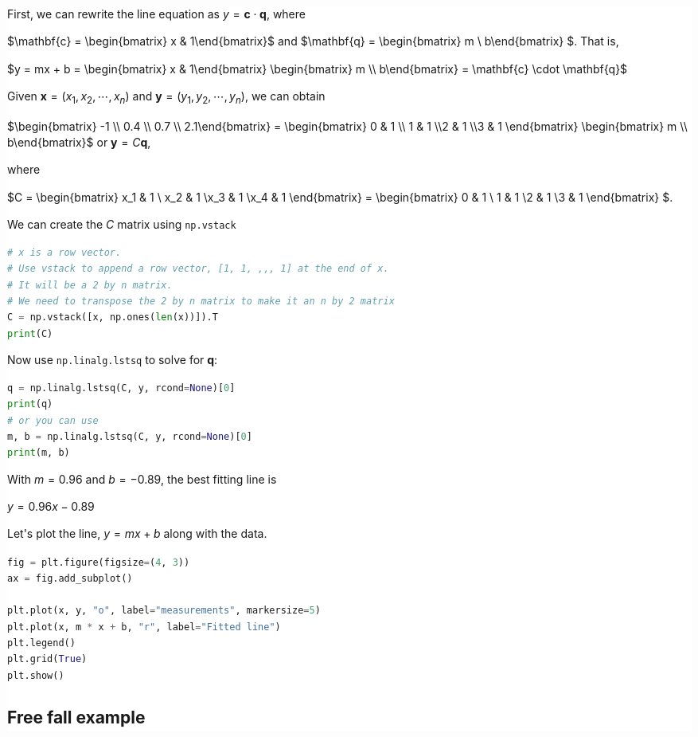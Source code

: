 First, we can rewrite the line equation as $y = \mathbf{c} \cdot \mathbf{q}$, where

$\mathbf{c} = \begin{bmatrix} x & 1\end{bmatrix}$ and $\mathbf{q} = \begin{bmatrix} m \\ b\end{bmatrix} $. That is,

$y = mx + b = \begin{bmatrix} x & 1\end{bmatrix} \begin{bmatrix} m \\ b\end{bmatrix} = \mathbf{c} \cdot \mathbf{q}$ 

Given $\mathbf{x} = (x_1, x_2, \cdots, x_n)$ and $\mathbf{y} = (y_1, y_2, \cdots, y_n)$, we can obtain

$\begin{bmatrix} -1 \\ 0.4 \\ 0.7 \\ 2.1\end{bmatrix} = \begin{bmatrix} 0 & 1 \\ 1 & 1 \\2 & 1 \\3 & 1 \end{bmatrix} \begin{bmatrix} m \\ b\end{bmatrix}$  or $\mathbf{y} = C\mathbf{q}$, 

where

$C = \begin{bmatrix} x_1 & 1 \\ x_2 & 1 \\x_3 & 1 \\x_4 & 1 \end{bmatrix} = \begin{bmatrix} 0 & 1 \\ 1 & 1 \\2 & 1 \\3 & 1 \end{bmatrix} $.

We can create the $C$ matrix using `np.vstack`

```python
# x is a row vector.
# Use vstack to append a row vector, [1, 1, ,,, 1] at the end of x.
# It will be a 2 by n matrix.
# We need to transpose the 2 by n matrix to make it an n by 2 matrix
C = np.vstack([x, np.ones(len(x))]).T
print(C)
```

Now use `np.linalg.lstsq` to solve for $\mathbf{q}$:

```python
q = np.linalg.lstsq(C, y, rcond=None)[0]
print(q)
# or you can use
m, b = np.linalg.lstsq(C, y, rcond=None)[0]
print(m, b)
```

With $m=0.96$ and $b=-0.89$, the best fitting line is

$y = 0.96x-0.89$

Let's plot the line, $y = mx + b$ along with the data.

```python
fig = plt.figure(figsize=(4, 3))
ax = fig.add_subplot()

plt.plot(x, y, "o", label="measurements", markersize=5)
plt.plot(x, m * x + b, "r", label="Fitted line")
plt.legend()
plt.grid(True)
plt.show()
```


## Free fall example
